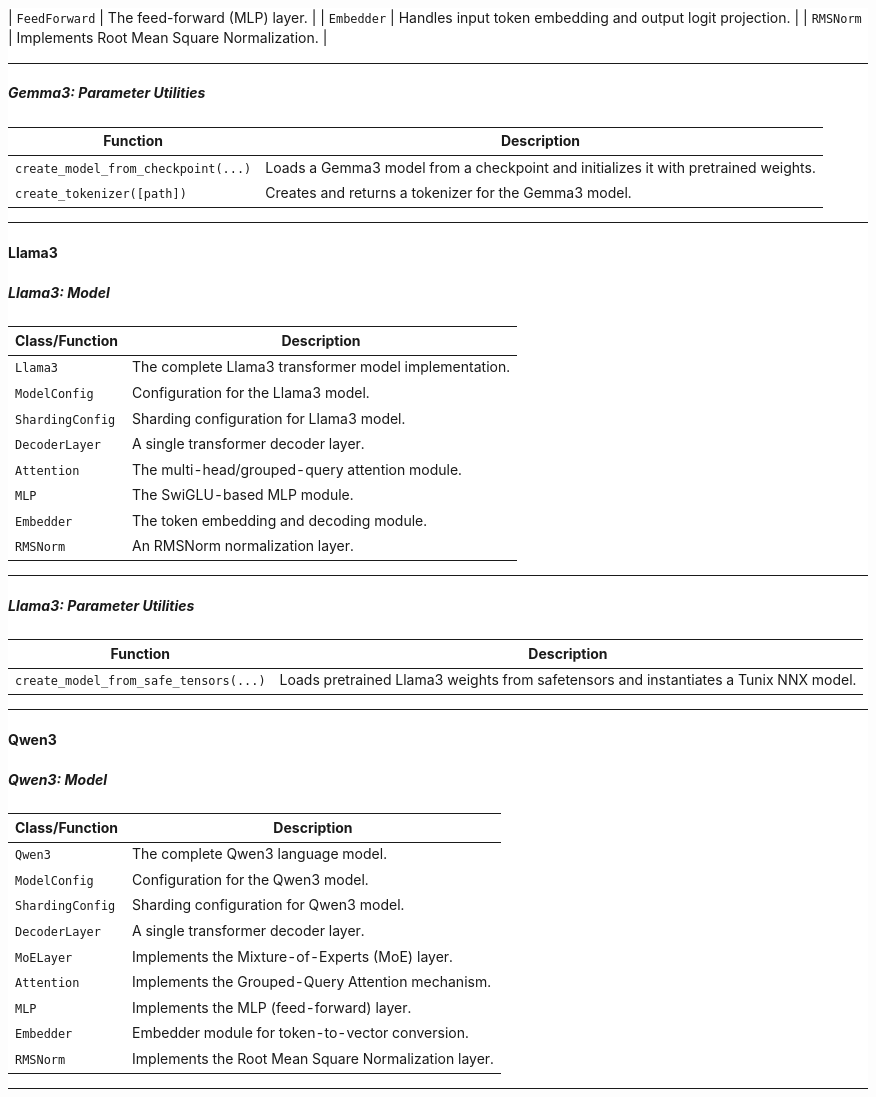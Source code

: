 | `FeedForward` | The feed-forward (MLP) layer. |
| `Embedder` | Handles input token embedding and output logit projection. |
| `RMSNorm` | Implements Root Mean Square Normalization. |

---
##### Gemma3: Parameter Utilities
| Function | Description |
|---|---|
| `create_model_from_checkpoint(...)` | Loads a Gemma3 model from a checkpoint and initializes it with pretrained weights. |
| `create_tokenizer([path])` | Creates and returns a tokenizer for the Gemma3 model. |

---
#### Llama3
##### Llama3: Model
| Class/Function | Description |
|---|---|
| `Llama3` | The complete Llama3 transformer model implementation. |
| `ModelConfig` | Configuration for the Llama3 model. |
| `ShardingConfig` | Sharding configuration for Llama3 model. |
| `DecoderLayer` | A single transformer decoder layer. |
| `Attention` | The multi-head/grouped-query attention module. |
| `MLP` | The SwiGLU-based MLP module. |
| `Embedder` | The token embedding and decoding module. |
| `RMSNorm` | An RMSNorm normalization layer. |

---
##### Llama3: Parameter Utilities
| Function | Description |
|---|---|
| `create_model_from_safe_tensors(...)` | Loads pretrained Llama3 weights from safetensors and instantiates a Tunix NNX model. |

---
#### Qwen3
##### Qwen3: Model
| Class/Function | Description |
|---|---|
| `Qwen3` | The complete Qwen3 language model. |
| `ModelConfig` | Configuration for the Qwen3 model. |
| `ShardingConfig` | Sharding configuration for Qwen3 model. |
| `DecoderLayer` | A single transformer decoder layer. |
| `MoELayer` | Implements the Mixture-of-Experts (MoE) layer. |
| `Attention` | Implements the Grouped-Query Attention mechanism. |
| `MLP` | Implements the MLP (feed-forward) layer. |
| `Embedder` | Embedder module for token-to-vector conversion. |
| `RMSNorm` | Implements the Root Mean Square Normalization layer. |

---